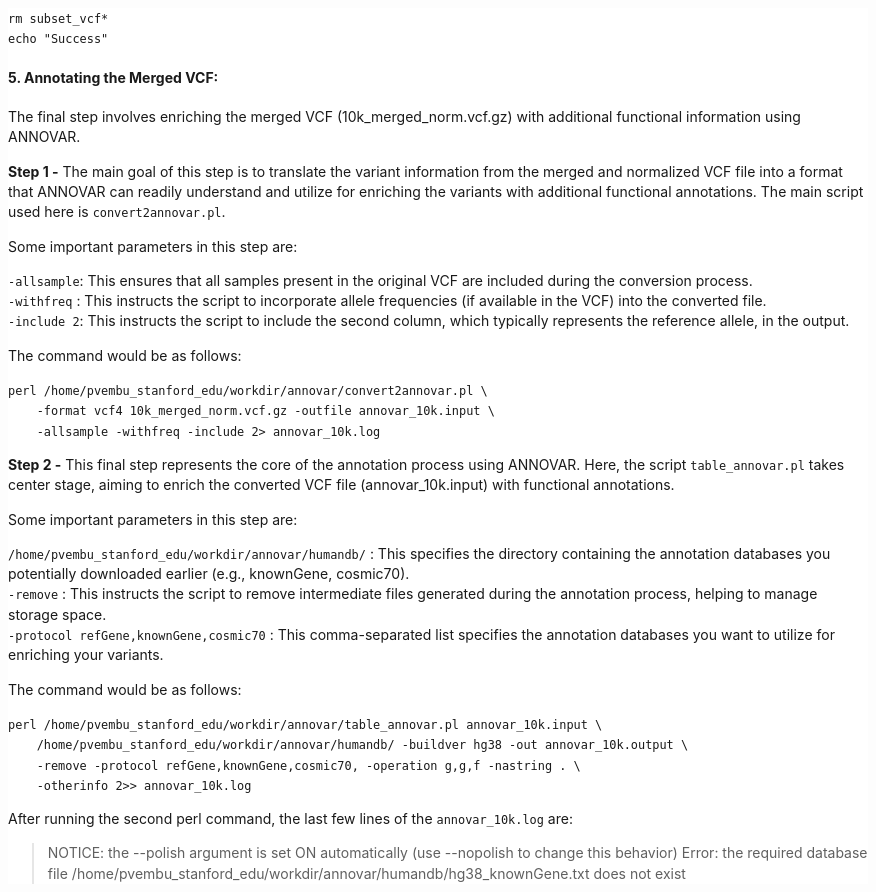 ```
rm subset_vcf*
echo "Success"
```

#### 5. Annotating the Merged VCF: 

The final step involves enriching the merged VCF (10k_merged_norm.vcf.gz) with additional functional information using ANNOVAR.

**Step 1 -** The main goal of this step is to translate the variant information from the merged and normalized VCF file into a format that ANNOVAR can readily understand and utilize for enriching the variants with additional functional annotations. The main script used here is `convert2annovar.pl`. 

Some important parameters in this step are: <br>

 `-allsample`: This ensures that all samples present in the original VCF are included during the conversion process.<br>
 `-withfreq` : This instructs the script to incorporate allele frequencies (if available in the VCF) into the converted file.<br> 
 `-include 2`: This instructs the script to include the second column, which typically represents the reference allele, in the output. 

The command would be as follows:

```
perl /home/pvembu_stanford_edu/workdir/annovar/convert2annovar.pl \
    -format vcf4 10k_merged_norm.vcf.gz -outfile annovar_10k.input \
    -allsample -withfreq -include 2> annovar_10k.log
```


**Step 2 -** This final step represents the core of the annotation process using ANNOVAR. Here, the script `table_annovar.pl` takes center stage, aiming to enrich the converted VCF file (annovar_10k.input) with functional annotations.

Some important parameters in this step are: <br>

 `/home/pvembu_stanford_edu/workdir/annovar/humandb/` : This specifies the directory containing the annotation databases you potentially downloaded earlier (e.g., knownGene, cosmic70). <br>
 `-remove` : This instructs the script to remove intermediate files generated during the annotation process, helping to manage storage space. <br>
 `-protocol refGene,knownGene,cosmic70` : This comma-separated list specifies the annotation databases you want to utilize for enriching your variants. 

The command would be as follows:

```
perl /home/pvembu_stanford_edu/workdir/annovar/table_annovar.pl annovar_10k.input \
    /home/pvembu_stanford_edu/workdir/annovar/humandb/ -buildver hg38 -out annovar_10k.output \ 
    -remove -protocol refGene,knownGene,cosmic70, -operation g,g,f -nastring . \
    -otherinfo 2>> annovar_10k.log
```
After running the second perl command, the last few lines of the `annovar_10k.log` are:

> NOTICE: the --polish argument is set ON automatically (use --nopolish to change this behavior)
> Error: the required database file /home/pvembu_stanford_edu/workdir/annovar/humandb/hg38_knownGene.txt does not exist
